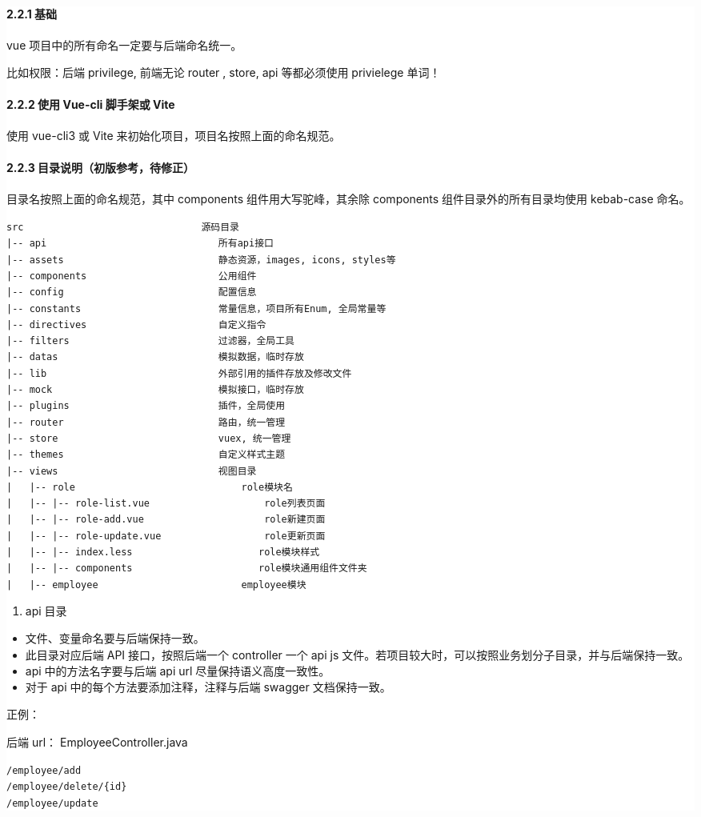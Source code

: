 #### 2.2.1 基础

vue 项目中的所有命名一定要与后端命名统一。

比如权限：后端 privilege, 前端无论 router , store, api 等都必须使用 privielege 单词！

#### 2.2.2 使用 Vue-cli 脚手架或 Vite

使用 vue-cli3 或 Vite 来初始化项目，项目名按照上面的命名规范。

#### 2.2.3 目录说明（初版参考，待修正）

目录名按照上面的命名规范，其中 components 组件用大写驼峰，其余除 components 组件目录外的所有目录均使用 kebab-case 命名。

```
src                               源码目录
|-- api                              所有api接口
|-- assets                           静态资源，images, icons, styles等
|-- components                       公用组件
|-- config                           配置信息
|-- constants                        常量信息，项目所有Enum, 全局常量等
|-- directives                       自定义指令
|-- filters                          过滤器，全局工具
|-- datas                            模拟数据，临时存放
|-- lib                              外部引用的插件存放及修改文件
|-- mock                             模拟接口，临时存放
|-- plugins                          插件，全局使用
|-- router                           路由，统一管理
|-- store                            vuex, 统一管理
|-- themes                           自定义样式主题
|-- views                            视图目录
|   |-- role                             role模块名
|   |-- |-- role-list.vue                    role列表页面
|   |-- |-- role-add.vue                     role新建页面
|   |-- |-- role-update.vue                  role更新页面
|   |-- |-- index.less                      role模块样式
|   |-- |-- components                      role模块通用组件文件夹
|   |-- employee                         employee模块
```

1) api 目录

- 文件、变量命名要与后端保持一致。
- 此目录对应后端 API 接口，按照后端一个 controller 一个 api js 文件。若项目较大时，可以按照业务划分子目录，并与后端保持一致。
- api 中的方法名字要与后端 api url 尽量保持语义高度一致性。
- 对于 api 中的每个方法要添加注释，注释与后端 swagger 文档保持一致。

正例：

后端 url： EmployeeController.java

```
/employee/add
/employee/delete/{id}
/employee/update
```
